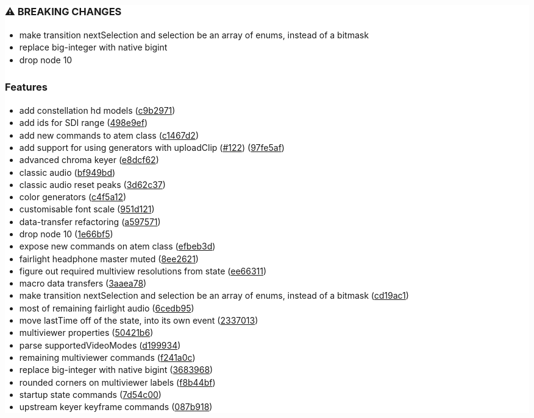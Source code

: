 
### ⚠ BREAKING CHANGES

* make transition nextSelection and selection be an array of enums, instead of a bitmask
* replace big-integer with native bigint
* drop node 10

### Features

* add constellation hd models ([c9b2971](https://github.com/nrkno/sofie-atem-connection/commit/c9b2971e737b6f71e39bb0a2fe5b66fb2c763d3c))
* add ids for SDI range ([498e9ef](https://github.com/nrkno/sofie-atem-connection/commit/498e9efff7b67a10fd2e9e5f31f56d53e02f63f1))
* add new commands to atem class ([c1467d2](https://github.com/nrkno/sofie-atem-connection/commit/c1467d27ad0f49b32d7d6bc4429828869c8906ac))
* add support for using generators with uploadClip ([#122](https://github.com/nrkno/sofie-atem-connection/issues/122)) ([97fe5af](https://github.com/nrkno/sofie-atem-connection/commit/97fe5af938a600297867b9911b5b783e4b49bf15))
* advanced chroma keyer ([e8dcf62](https://github.com/nrkno/sofie-atem-connection/commit/e8dcf622699a0e7f6faaf5a959912683aa6ac846))
* classic audio ([bf949bd](https://github.com/nrkno/sofie-atem-connection/commit/bf949bda8da7025adf2471f55dea2a123a4d917b))
* classic audio reset peaks ([3d62c37](https://github.com/nrkno/sofie-atem-connection/commit/3d62c37b9562072709d2d7e7f32e666a812a7c2e))
* color generators ([c4f5a12](https://github.com/nrkno/sofie-atem-connection/commit/c4f5a12f32a3cb7f8fd9bac3321524aed530f739))
* customisable font scale ([951d121](https://github.com/nrkno/sofie-atem-connection/commit/951d1217b1e4acb1ca88a004e92a93c349c8802a))
* data-transfer refactoring ([a597571](https://github.com/nrkno/sofie-atem-connection/commit/a597571e836b0c7932b79f9b50cf448778f46fee))
* drop node 10 ([1e66bf5](https://github.com/nrkno/sofie-atem-connection/commit/1e66bf521e3d4796d74f1eec80b010bcce17bb90))
* expose new commands on atem class ([efbeb3d](https://github.com/nrkno/sofie-atem-connection/commit/efbeb3dff40afe91a348bedf2fee5bcb768f96e7))
* fairlight headphone master muted ([8ee2621](https://github.com/nrkno/sofie-atem-connection/commit/8ee26214add88e165b3af29fa05a29c700ff8822))
* figure out required multiview resolutions from state ([ee66311](https://github.com/nrkno/sofie-atem-connection/commit/ee66311a380b28ec0a9c81e21abf41bd9958c560))
* macro data transfers ([3aaea78](https://github.com/nrkno/sofie-atem-connection/commit/3aaea7874ad950fa6eb64dce2dabe194c604bc81))
* make transition nextSelection and selection be an array of enums, instead of a bitmask ([cd19ac1](https://github.com/nrkno/sofie-atem-connection/commit/cd19ac14b0d7628dc11bb8acb30c343b9bec87d1))
* most of remaining fairlight audio ([6cedb95](https://github.com/nrkno/sofie-atem-connection/commit/6cedb954877567c80a33bebc57ee075e2fe864cb))
* move lastTime off of the state, into its own event ([2337013](https://github.com/nrkno/sofie-atem-connection/commit/233701343d44c494018bc6dd4f8a772d90f4ea85))
* multiviewer properties ([50421b6](https://github.com/nrkno/sofie-atem-connection/commit/50421b6190dab566afd23771efa66e9391679fc5))
* parse supportedVideoModes ([d199934](https://github.com/nrkno/sofie-atem-connection/commit/d1999348b89cd25f3c785e43921aed10d81943d9))
* remaining multiviewer commands ([f241a0c](https://github.com/nrkno/sofie-atem-connection/commit/f241a0c43d8da41e9f91ef782a9aa2945230d322))
* replace big-integer with native bigint ([3683968](https://github.com/nrkno/sofie-atem-connection/commit/3683968139e5da62ecebb0505e57f09f9e33a10d))
* rounded corners on multiviewer labels ([f8b44bf](https://github.com/nrkno/sofie-atem-connection/commit/f8b44bf17c952097f5ef12a1fac081c0372879cb))
* startup state commands ([7d54c00](https://github.com/nrkno/sofie-atem-connection/commit/7d54c003e1c516ca058b5336958a27868e834e27))
* upstream keyer keyframe commands ([087b918](https://github.com/nrkno/sofie-atem-connection/commit/087b9187dc854c0d9dd727a9747d188182033742))
